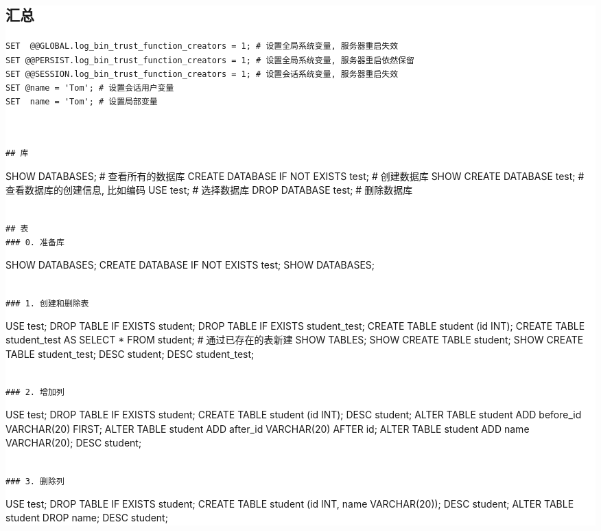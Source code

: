 
## 汇总
```
SET  @@GLOBAL.log_bin_trust_function_creators = 1; # 设置全局系统变量, 服务器重启失效
SET @@PERSIST.log_bin_trust_function_creators = 1; # 设置全局系统变量, 服务器重启依然保留
SET @@SESSION.log_bin_trust_function_creators = 1; # 设置会话系统变量, 服务器重启失效
SET @name = 'Tom'; # 设置会话用户变量
SET  name = 'Tom'; # 设置局部变量


```

```

## 库
```
SHOW   DATABASES;                   # 查看所有的数据库
CREATE DATABASE IF NOT EXISTS test; # 创建数据库
SHOW   CREATE DATABASE test;        # 查看数据库的创建信息, 比如编码
USE    test;                        # 选择数据库
DROP   DATABASE test;               # 删除数据库
```

## 表
### 0. 准备库
```
SHOW   DATABASES;
CREATE DATABASE IF NOT EXISTS test;
SHOW   DATABASES;
```

### 1. 创建和删除表
```
USE    test;
DROP   TABLE IF EXISTS student;
DROP   TABLE IF EXISTS student_test;
CREATE TABLE student (id INT);
CREATE TABLE student_test AS SELECT * FROM student; # 通过已存在的表新建
SHOW   TABLES;
SHOW   CREATE TABLE student;
SHOW   CREATE TABLE student_test;
DESC   student;
DESC   student_test;
```

### 2. 增加列
```
USE    test;
DROP   TABLE IF EXISTS student;
CREATE TABLE student (id INT);
DESC   student;
ALTER  TABLE student ADD before_id VARCHAR(20) FIRST;
ALTER  TABLE student ADD  after_id VARCHAR(20) AFTER id;
ALTER  TABLE student ADD      name VARCHAR(20);
DESC   student;
```

### 3. 删除列
```
USE    test;
DROP   TABLE IF EXISTS student;
CREATE TABLE student (id INT, name VARCHAR(20));
DESC   student;
ALTER  TABLE student DROP name;
DESC   student;
```
```